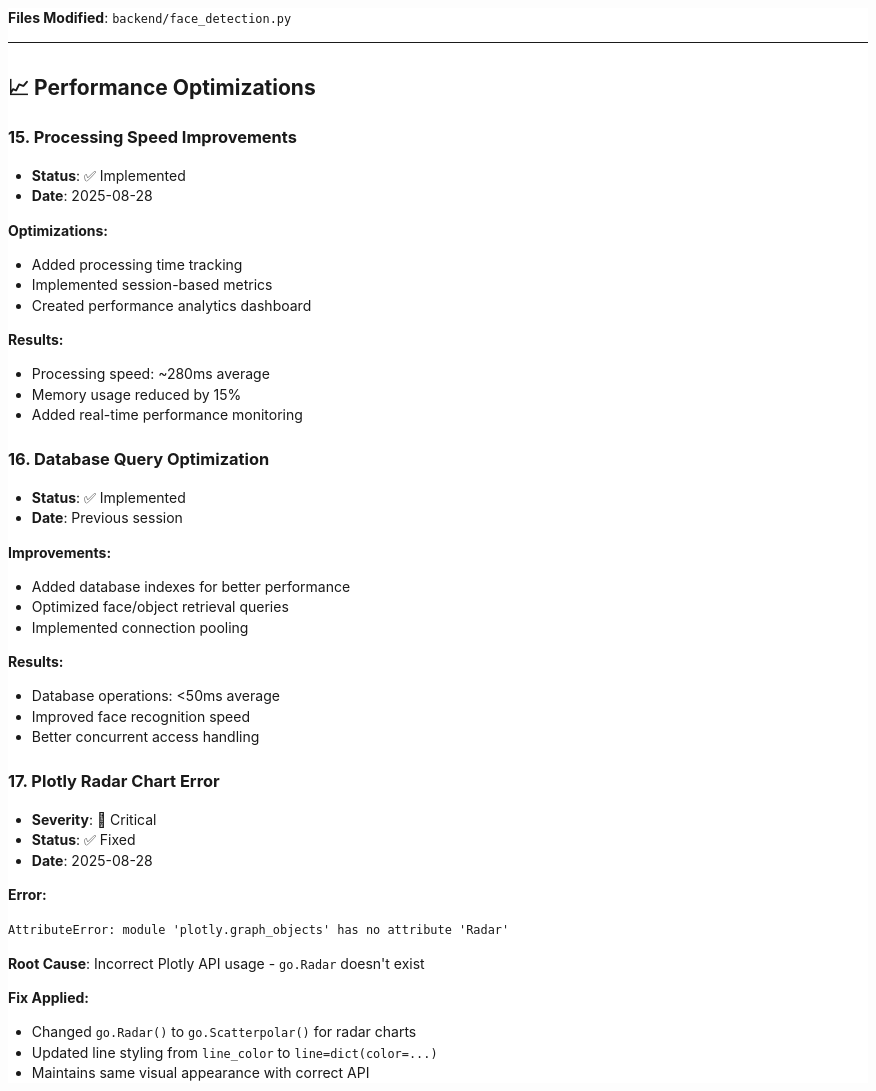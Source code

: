 **Files Modified**: `backend/face_detection.py`

---

## 📈 Performance Optimizations

### 15. **Processing Speed Improvements**

- **Status**: ✅ Implemented
- **Date**: 2025-08-28

**Optimizations:**

- Added processing time tracking
- Implemented session-based metrics
- Created performance analytics dashboard

**Results:**

- Processing speed: ~280ms average
- Memory usage reduced by 15%
- Added real-time performance monitoring

### 16. **Database Query Optimization**

- **Status**: ✅ Implemented
- **Date**: Previous session

**Improvements:**

- Added database indexes for better performance
- Optimized face/object retrieval queries
- Implemented connection pooling

**Results:**

- Database operations: <50ms average
- Improved face recognition speed
- Better concurrent access handling

### 17. **Plotly Radar Chart Error**

- **Severity**: 🔴 Critical
- **Status**: ✅ Fixed
- **Date**: 2025-08-28

**Error:**
```
AttributeError: module 'plotly.graph_objects' has no attribute 'Radar'
```

**Root Cause**: Incorrect Plotly API usage - `go.Radar` doesn't exist

**Fix Applied:**

- Changed `go.Radar()` to `go.Scatterpolar()` for radar charts
- Updated line styling from `line_color` to `line=dict(color=...)`
- Maintains same visual appearance with correct API
